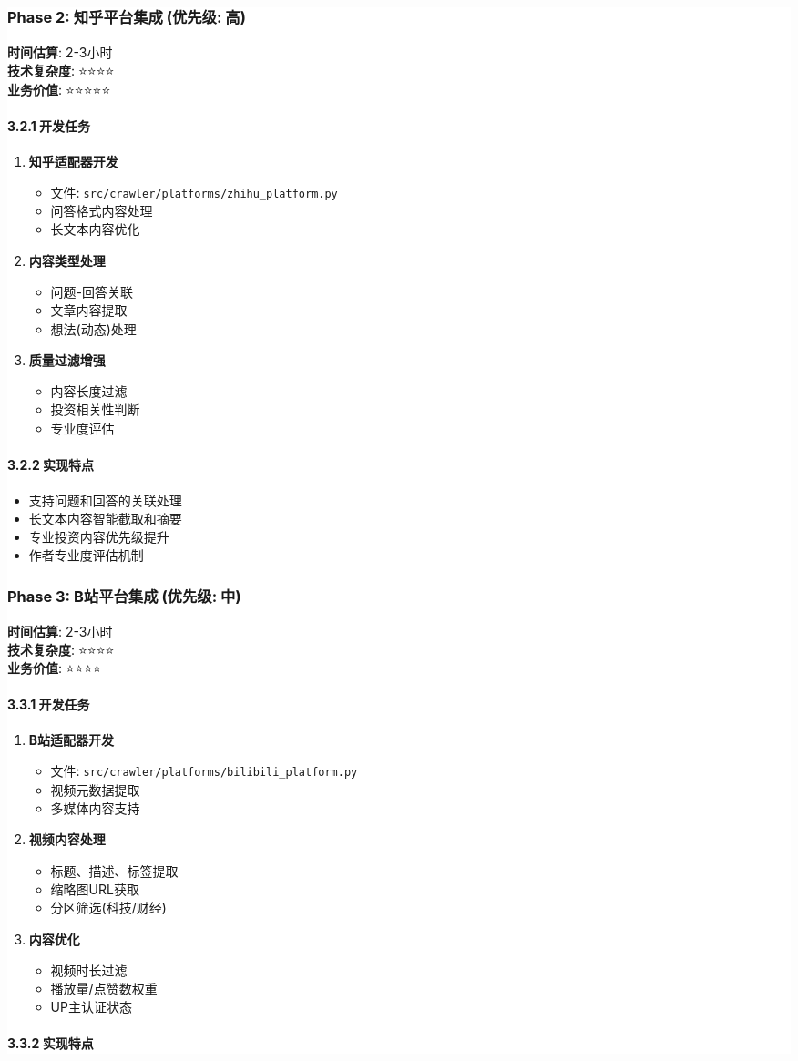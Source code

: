 ### Phase 2: 知乎平台集成 (优先级: 高)

**时间估算**: 2-3小时  
**技术复杂度**: ⭐⭐⭐⭐  
**业务价值**: ⭐⭐⭐⭐⭐  

#### 3.2.1 开发任务

1. **知乎适配器开发**
   - 文件: `src/crawler/platforms/zhihu_platform.py`
   - 问答格式内容处理
   - 长文本内容优化

2. **内容类型处理**
   - 问题-回答关联
   - 文章内容提取
   - 想法(动态)处理

3. **质量过滤增强**
   - 内容长度过滤
   - 投资相关性判断
   - 专业度评估

#### 3.2.2 实现特点

- 支持问题和回答的关联处理
- 长文本内容智能截取和摘要
- 专业投资内容优先级提升
- 作者专业度评估机制

### Phase 3: B站平台集成 (优先级: 中)

**时间估算**: 2-3小时  
**技术复杂度**: ⭐⭐⭐⭐  
**业务价值**: ⭐⭐⭐⭐  

#### 3.3.1 开发任务

1. **B站适配器开发**
   - 文件: `src/crawler/platforms/bilibili_platform.py`
   - 视频元数据提取
   - 多媒体内容支持

2. **视频内容处理**
   - 标题、描述、标签提取
   - 缩略图URL获取
   - 分区筛选(科技/财经)

3. **内容优化**
   - 视频时长过滤
   - 播放量/点赞数权重
   - UP主认证状态

#### 3.3.2 实现特点
